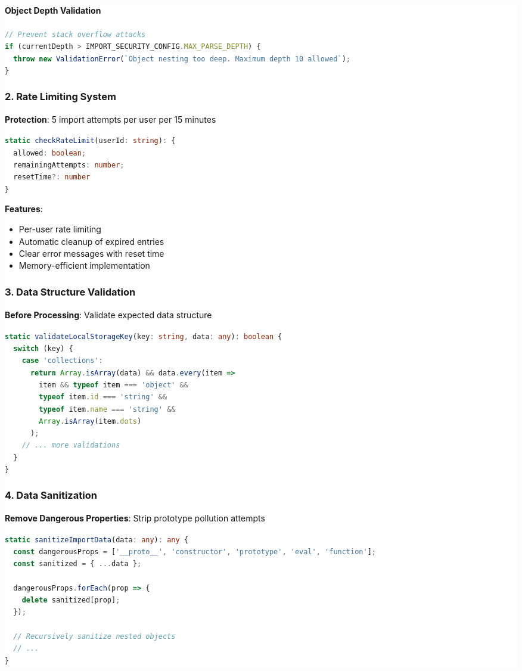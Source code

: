 #### **Object Depth Validation**
```typescript
// Prevent stack overflow attacks
if (currentDepth > IMPORT_SECURITY_CONFIG.MAX_PARSE_DEPTH) {
  throw new ValidationError(`Object nesting too deep. Maximum depth 10 allowed`);
}
```

### 2. **Rate Limiting System**
**Protection**: 5 import attempts per user per 15 minutes

```typescript
static checkRateLimit(userId: string): { 
  allowed: boolean; 
  remainingAttempts: number; 
  resetTime?: number 
}
```

**Features**:
- Per-user rate limiting
- Automatic cleanup of expired entries
- Clear error messages with reset time
- Memory-efficient implementation

### 3. **Data Structure Validation**
**Before Processing**: Validate expected data structure

```typescript
static validateLocalStorageKey(key: string, data: any): boolean {
  switch (key) {
    case 'collections':
      return Array.isArray(data) && data.every(item => 
        item && typeof item === 'object' && 
        typeof item.id === 'string' && 
        typeof item.name === 'string' &&
        Array.isArray(item.dots)
      );
    // ... more validations
  }
}
```

### 4. **Data Sanitization**
**Remove Dangerous Properties**: Strip prototype pollution attempts

```typescript
static sanitizeImportData(data: any): any {
  const dangerousProps = ['__proto__', 'constructor', 'prototype', 'eval', 'function'];
  const sanitized = { ...data };
  
  dangerousProps.forEach(prop => {
    delete sanitized[prop];
  });
  
  // Recursively sanitize nested objects
  // ...
}
```
